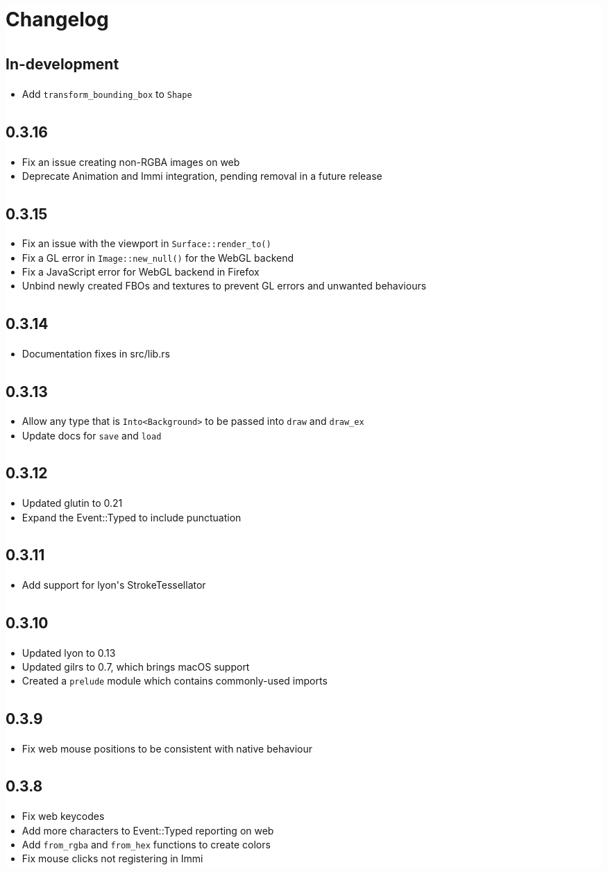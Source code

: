 # Changelog

## In-development
- Add `transform_bounding_box` to `Shape`

## 0.3.16
- Fix an issue creating non-RGBA images on web
- Deprecate Animation and Immi integration, pending removal in a future release

## 0.3.15
- Fix an issue with the viewport in `Surface::render_to()`
- Fix a GL error in `Image::new_null()` for the WebGL backend
- Fix a JavaScript error for WebGL backend in Firefox
- Unbind newly created FBOs and textures to prevent GL errors and unwanted behaviours

## 0.3.14
- Documentation fixes in src/lib.rs

## 0.3.13
- Allow any type that is `Into<Background>` to be passed into `draw` and `draw_ex`
- Update docs for `save` and `load`

## 0.3.12
- Updated glutin to 0.21
- Expand the Event::Typed to include punctuation

## 0.3.11
- Add support for lyon's StrokeTessellator

## 0.3.10
- Updated lyon to 0.13
- Updated gilrs to 0.7, which brings macOS support
- Created a `prelude` module which contains commonly-used imports

## 0.3.9
- Fix web mouse positions to be consistent with native behaviour

## 0.3.8

- Fix web keycodes
- Add more characters to Event::Typed reporting on web
- Add `from_rgba` and `from_hex` functions to create colors
- Fix mouse clicks not registering in Immi
